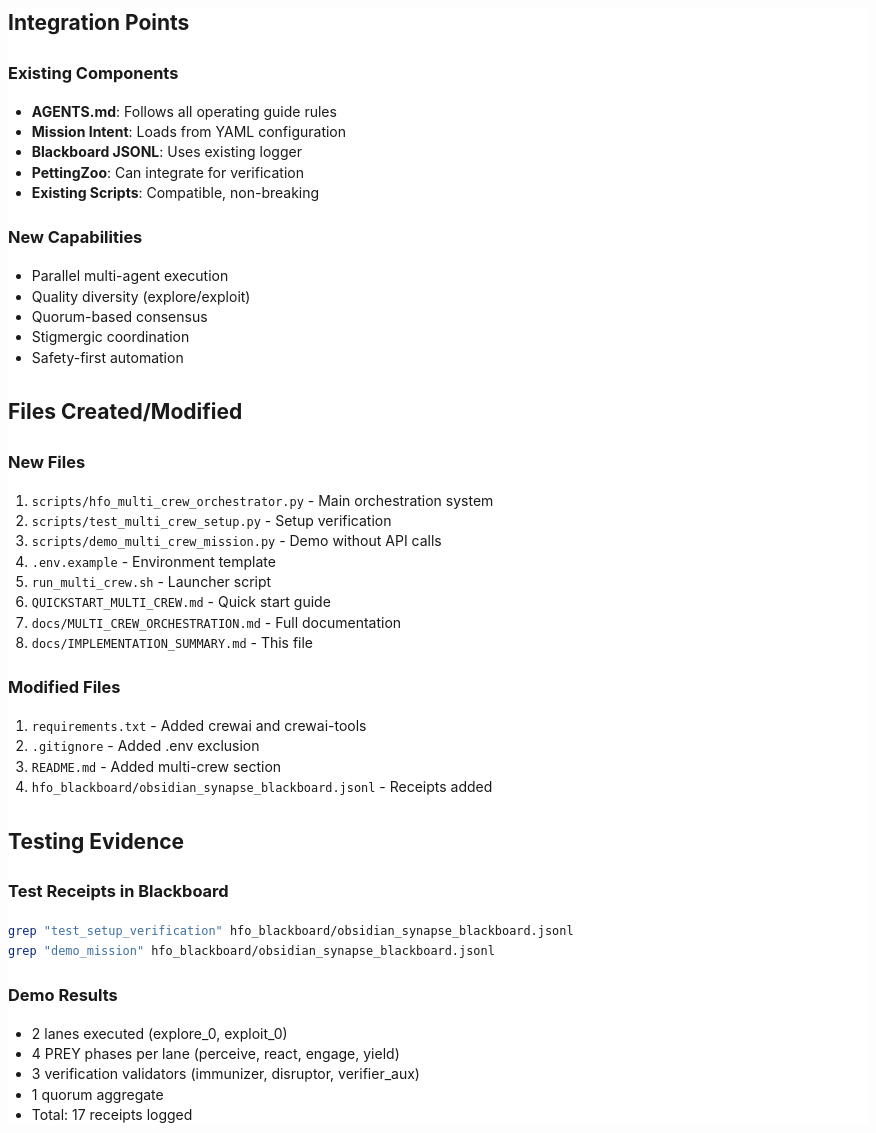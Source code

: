 ## Integration Points

### Existing Components
- **AGENTS.md**: Follows all operating guide rules
- **Mission Intent**: Loads from YAML configuration
- **Blackboard JSONL**: Uses existing logger
- **PettingZoo**: Can integrate for verification
- **Existing Scripts**: Compatible, non-breaking

### New Capabilities
- Parallel multi-agent execution
- Quality diversity (explore/exploit)
- Quorum-based consensus
- Stigmergic coordination
- Safety-first automation

## Files Created/Modified

### New Files
1. `scripts/hfo_multi_crew_orchestrator.py` - Main orchestration system
2. `scripts/test_multi_crew_setup.py` - Setup verification
3. `scripts/demo_multi_crew_mission.py` - Demo without API calls
4. `.env.example` - Environment template
5. `run_multi_crew.sh` - Launcher script
6. `QUICKSTART_MULTI_CREW.md` - Quick start guide
7. `docs/MULTI_CREW_ORCHESTRATION.md` - Full documentation
8. `docs/IMPLEMENTATION_SUMMARY.md` - This file

### Modified Files
1. `requirements.txt` - Added crewai and crewai-tools
2. `.gitignore` - Added .env exclusion
3. `README.md` - Added multi-crew section
4. `hfo_blackboard/obsidian_synapse_blackboard.jsonl` - Receipts added

## Testing Evidence

### Test Receipts in Blackboard
```bash
grep "test_setup_verification" hfo_blackboard/obsidian_synapse_blackboard.jsonl
grep "demo_mission" hfo_blackboard/obsidian_synapse_blackboard.jsonl
```

### Demo Results
- 2 lanes executed (explore_0, exploit_0)
- 4 PREY phases per lane (perceive, react, engage, yield)
- 3 verification validators (immunizer, disruptor, verifier_aux)
- 1 quorum aggregate
- Total: 17 receipts logged
